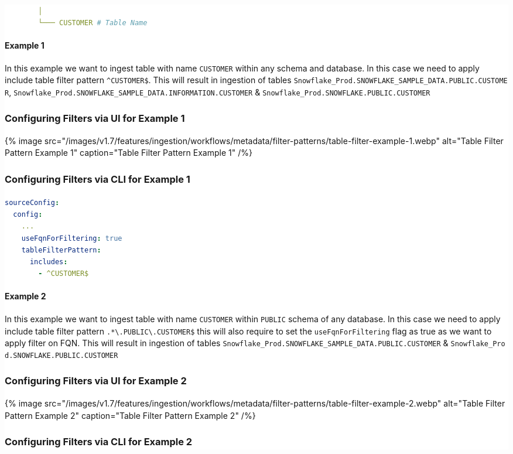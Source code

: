 ```yaml
        │
        └─── CUSTOMER # Table Name 
```

#### Example 1

In this example we want to ingest table with name `CUSTOMER` within any schema and database. In this case we need to apply include table filter pattern `^CUSTOMER$`. This will result in ingestion of tables `Snowflake_Prod.SNOWFLAKE_SAMPLE_DATA.PUBLIC.CUSTOMER`, `Snowflake_Prod.SNOWFLAKE_SAMPLE_DATA.INFORMATION.CUSTOMER` & `Snowflake_Prod.SNOWFLAKE.PUBLIC.CUSTOMER`

### Configuring Filters via UI for Example 1

{% image
  src="/images/v1.7/features/ingestion/workflows/metadata/filter-patterns/table-filter-example-1.webp"
  alt="Table Filter Pattern Example 1"
  caption="Table Filter Pattern Example 1"
 /%}



### Configuring Filters via CLI for Example 1

```yaml
sourceConfig:
  config:
    ...
    useFqnForFiltering: true
    tableFilterPattern:
      includes:
        - ^CUSTOMER$
```


#### Example 2

In this example we want to ingest table with name `CUSTOMER` within `PUBLIC` schema of any database. In this case we need to apply include table filter pattern `.*\.PUBLIC\.CUSTOMER$` this will also require to set the `useFqnForFiltering` flag as true as we want to apply filter on FQN. This will result in ingestion of tables `Snowflake_Prod.SNOWFLAKE_SAMPLE_DATA.PUBLIC.CUSTOMER` & `Snowflake_Prod.SNOWFLAKE.PUBLIC.CUSTOMER`

### Configuring Filters via UI for Example 2

{% image
  src="/images/v1.7/features/ingestion/workflows/metadata/filter-patterns/table-filter-example-2.webp"
  alt="Table Filter Pattern Example 2"
  caption="Table Filter Pattern Example 2"
 /%}



### Configuring Filters via CLI for Example 2
